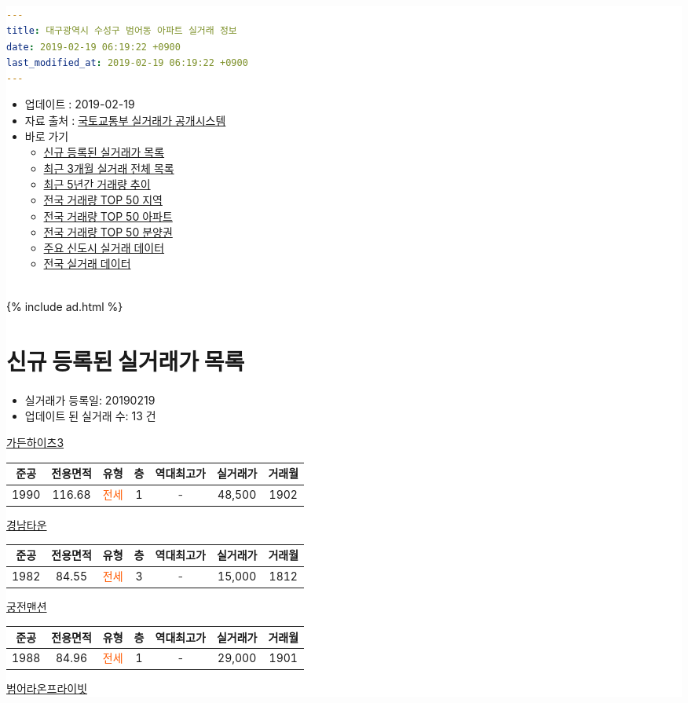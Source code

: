 ```yaml
---
title: 대구광역시 수성구 범어동 아파트 실거래 정보
date: 2019-02-19 06:19:22 +0900
last_modified_at: 2019-02-19 06:19:22 +0900
---
```


* 업데이트 : 2019-02-19
* 자료 출처 : [국토교통부 실거래가 공개시스템](http://rt.molit.go.kr)
* 바로 가기
    * [신규 등록된 실거래가 목록](#신규-등록된-실거래가-목록)
    * [최근 3개월 실거래 전체 목록](#최근-3개월-실거래-전체-목록)
    * [최근 5년간 거래량 추이](#최근-5년간-거래량-추이)
    * [전국 거래량 TOP 50 지역](https://ayogom.github.io/apt-trade-info/최근-3개월-전국에서-가장-거래가-많이-발생한-지역)
    * [전국 거래량 TOP 50 아파트](https://ayogom.github.io/apt-trade-info/최근-3개월-전국에서-가장-거래가-많이-발생한-아파트)
    * [전국 거래량 TOP 50 분양권](https://ayogom.github.io/apt-trade-info/최근-3개월-전국에서-가장-거래가-많이-발생한-분양권)
    * [주요 신도시 실거래 데이터](https://ayogom.github.io/apt-trade-info/주요-신도시)
    * [전국 실거래 데이터](https://ayogom.github.io/apt-trade-info/전국)
<br>
{% include ad.html %}
<br>

# 신규 등록된 실거래가 목록
* 실거래가 등록일: 20190219
* 업데이트 된 실거래 수: 13 건


[가든하이츠3](https://search.naver.com/search.naver?query=%EB%8C%80%EA%B5%AC%EA%B4%91%EC%97%AD%EC%8B%9C+%EC%88%98%EC%84%B1%EA%B5%AC+%EB%B2%94%EC%96%B4%EB%8F%99+%EA%B0%80%EB%93%A0%ED%95%98%EC%9D%B4%EC%B8%A03)

|준공|전용면적|유형|층|역대최고가|실거래가|거래월|
|:---:|:---:|:---:|:---:|:---:|:---:|:---:|
|1990|116.68|<span style="color:#ff5a00">전세</span>|1|<span style="color:#444444">-</span>|48,500|1902|

[경남타운](https://search.naver.com/search.naver?query=%EB%8C%80%EA%B5%AC%EA%B4%91%EC%97%AD%EC%8B%9C+%EC%88%98%EC%84%B1%EA%B5%AC+%EB%B2%94%EC%96%B4%EB%8F%99+%EA%B2%BD%EB%82%A8%ED%83%80%EC%9A%B4)

|준공|전용면적|유형|층|역대최고가|실거래가|거래월|
|:---:|:---:|:---:|:---:|:---:|:---:|:---:|
|1982|84.55|<span style="color:#ff5a00">전세</span>|3|<span style="color:#444444">-</span>|15,000|1812|

[궁전맨션](https://search.naver.com/search.naver?query=%EB%8C%80%EA%B5%AC%EA%B4%91%EC%97%AD%EC%8B%9C+%EC%88%98%EC%84%B1%EA%B5%AC+%EB%B2%94%EC%96%B4%EB%8F%99+%EA%B6%81%EC%A0%84%EB%A7%A8%EC%85%98)

|준공|전용면적|유형|층|역대최고가|실거래가|거래월|
|:---:|:---:|:---:|:---:|:---:|:---:|:---:|
|1988|84.96|<span style="color:#ff5a00">전세</span>|1|<span style="color:#444444">-</span>|29,000|1901|

[범어라온프라이빗](https://search.naver.com/search.naver?query=%EB%8C%80%EA%B5%AC%EA%B4%91%EC%97%AD%EC%8B%9C+%EC%88%98%EC%84%B1%EA%B5%AC+%EB%B2%94%EC%96%B4%EB%8F%99+%EB%B2%94%EC%96%B4%EB%9D%BC%EC%98%A8%ED%94%84%EB%9D%BC%EC%9D%B4%EB%B9%97)
